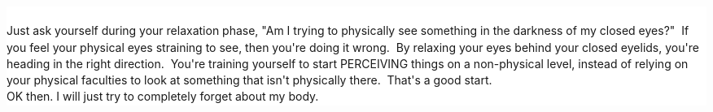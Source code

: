  <br>
 Just ask yourself during your relaxation phase, "Am I trying to physically see something in the darkness of my closed eyes?"  If you feel your physical eyes straining to see, then you're doing it wrong.  By relaxing your eyes behind your closed eyelids, you're heading in the right direction.  You're training yourself to start PERCEIVING things on a non-physical level, instead of relying on your physical faculties to look at something that isn't physically there.  That's a good start.
</blockquote>
<br>
OK then. I will just try to completely forget about my body.
</section>